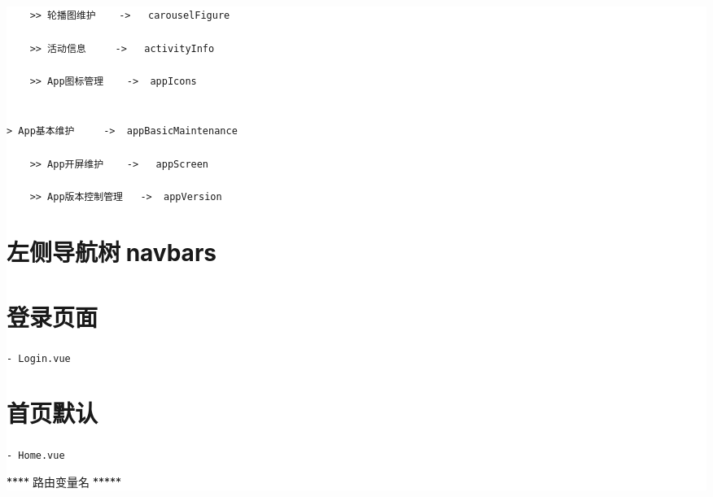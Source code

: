 
		>> 轮播图维护    ->   carouselFigure

		>> 活动信息     ->   activityInfo

		>> App图标管理    ->  appIcons


	> App基本维护	  ->  appBasicMaintenance     

		>> App开屏维护    ->   appScreen

		>> App版本控制管理   ->  appVersion




# 左侧导航树  navbars


# 登录页面  
	- Login.vue

# 首页默认 
	- Home.vue


**** 路由变量名 *****
